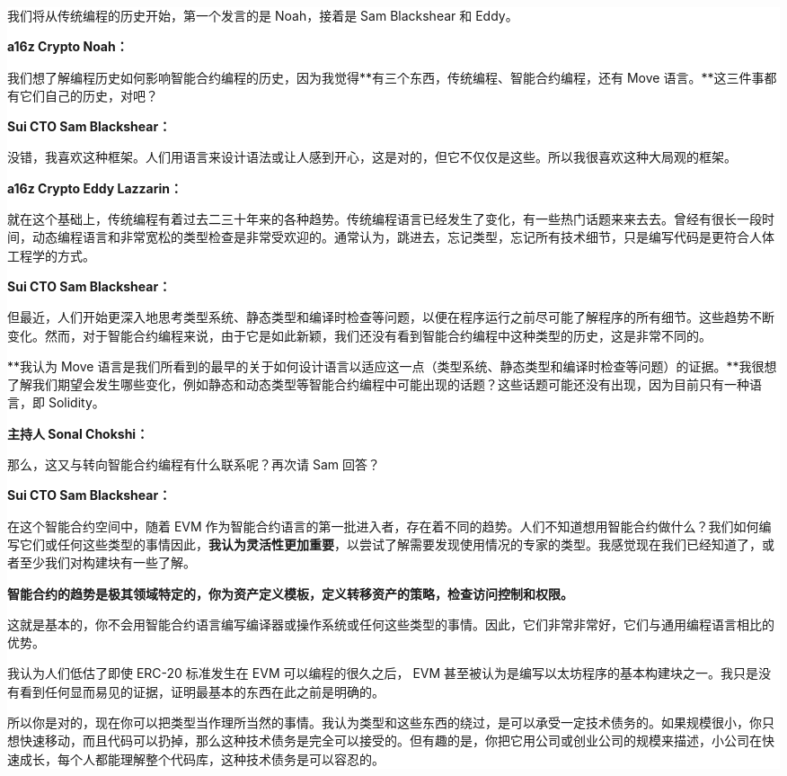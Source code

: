 我们将从传统编程的历史开始，第一个发言的是 Noah，接着是 Sam Blackshear 和 Eddy。

  

**a16z Crypto Noah：**

  

我们想了解编程历史如何影响智能合约编程的历史，因为我觉得**有三个东西，传统编程、智能合约编程，还有 Move 语言。**这三件事都有它们自己的历史，对吧？

  

**Sui CTO Sam Blackshear：**

  

没错，我喜欢这种框架。人们用语言来设计语法或让人感到开心，这是对的，但它不仅仅是这些。所以我很喜欢这种大局观的框架。

  

**a16z Crypto Eddy Lazzarin：**

  

就在这个基础上，传统编程有着过去二三十年来的各种趋势。传统编程语言已经发生了变化，有一些热门话题来来去去。曾经有很长一段时间，动态编程语言和非常宽松的类型检查是非常受欢迎的。通常认为，跳进去，忘记类型，忘记所有技术细节，只是编写代码是更符合人体工程学的方式。

  

**Sui CTO Sam Blackshear：**

  

但最近，人们开始更深入地思考类型系统、静态类型和编译时检查等问题，以便在程序运行之前尽可能了解程序的所有细节。这些趋势不断变化。然而，对于智能合约编程来说，由于它是如此新颖，我们还没有看到智能合约编程中这种类型的历史，这是非常不同的。

  

**我认为 Move 语言是我们所看到的最早的关于如何设计语言以适应这一点（类型系统、静态类型和编译时检查等问题）的证据。**我很想了解我们期望会发生哪些变化，例如静态和动态类型等智能合约编程中可能出现的话题？这些话题可能还没有出现，因为目前只有一种语言，即 Solidity。

  

**主持人 Sonal Chokshi：**

  

那么，这又与转向智能合约编程有什么联系呢？再次请 Sam 回答？

  

**Sui CTO Sam Blackshear：**

  

在这个智能合约空间中，随着 EVM 作为智能合约语言的第一批进入者，存在着不同的趋势。人们不知道想用智能合约做什么？我们如何编写它们或任何这些类型的事情因此，**我认为灵活性更加重要**，以尝试了解需要发现使用情况的专家的类型。我感觉现在我们已经知道了，或者至少我们对构建块有一些了解。

  

**智能合约的趋势是极其领域特定的，你为资产定义模板，定义转移资产的策略，检查访问控制和权限。**

  

这就是基本的，你不会用智能合约语言编写编译器或操作系统或任何这些类型的事情。因此，它们非常非常好，它们与通用编程语言相比的优势。

  

我认为人们低估了即使 ERC-20 标准发生在 EVM 可以编程的很久之后， EVM 甚至被认为是编写以太坊程序的基本构建块之一。我只是没有看到任何显而易见的证据，证明最基本的东西在此之前是明确的。

  

所以你是对的，现在你可以把类型当作理所当然的事情。我认为类型和这些东西的绕过，是可以承受一定技术债务的。如果规模很小，你只想快速移动，而且代码可以扔掉，那么这种技术债务是完全可以接受的。但有趣的是，你把它用公司或创业公司的规模来描述，小公司在快速成长，每个人都能理解整个代码库，这种技术债务是可以容忍的。
